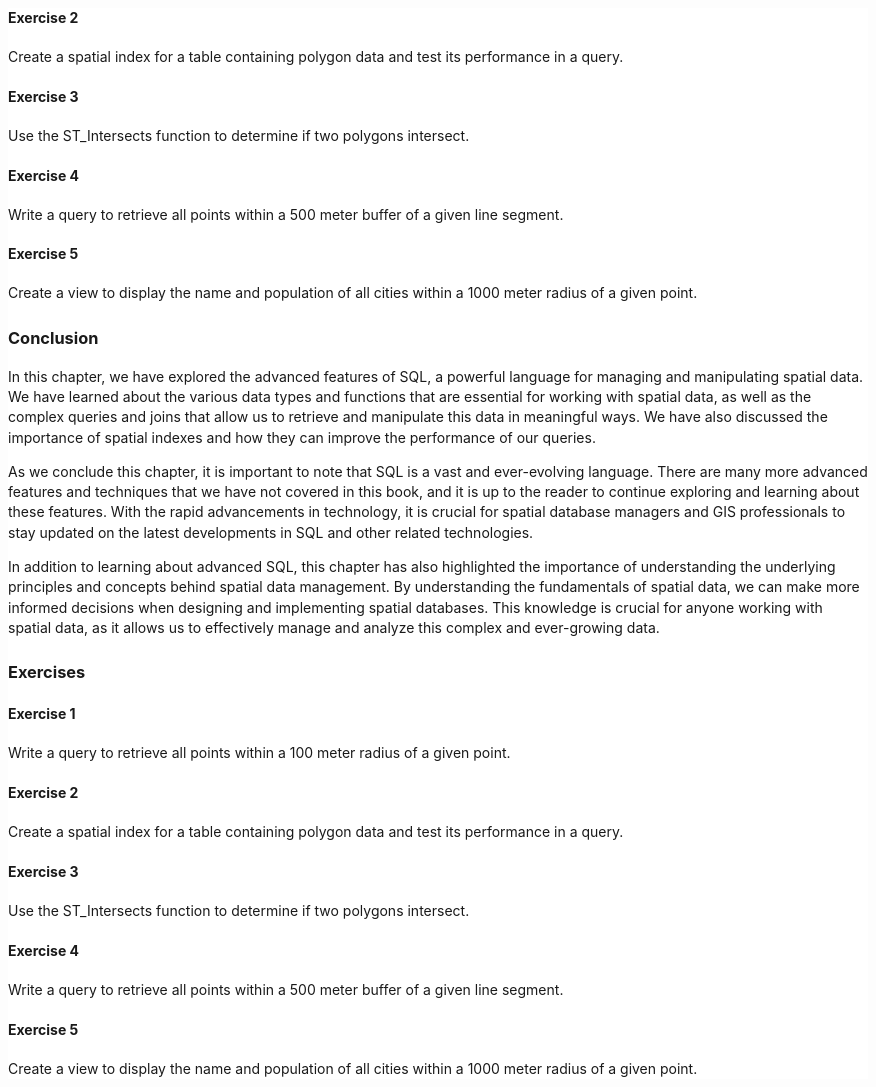 #### Exercise 2
Create a spatial index for a table containing polygon data and test its performance in a query.

#### Exercise 3
Use the ST_Intersects function to determine if two polygons intersect.

#### Exercise 4
Write a query to retrieve all points within a 500 meter buffer of a given line segment.

#### Exercise 5
Create a view to display the name and population of all cities within a 1000 meter radius of a given point.


### Conclusion

In this chapter, we have explored the advanced features of SQL, a powerful language for managing and manipulating spatial data. We have learned about the various data types and functions that are essential for working with spatial data, as well as the complex queries and joins that allow us to retrieve and manipulate this data in meaningful ways. We have also discussed the importance of spatial indexes and how they can improve the performance of our queries.

As we conclude this chapter, it is important to note that SQL is a vast and ever-evolving language. There are many more advanced features and techniques that we have not covered in this book, and it is up to the reader to continue exploring and learning about these features. With the rapid advancements in technology, it is crucial for spatial database managers and GIS professionals to stay updated on the latest developments in SQL and other related technologies.

In addition to learning about advanced SQL, this chapter has also highlighted the importance of understanding the underlying principles and concepts behind spatial data management. By understanding the fundamentals of spatial data, we can make more informed decisions when designing and implementing spatial databases. This knowledge is crucial for anyone working with spatial data, as it allows us to effectively manage and analyze this complex and ever-growing data.

### Exercises

#### Exercise 1
Write a query to retrieve all points within a 100 meter radius of a given point.

#### Exercise 2
Create a spatial index for a table containing polygon data and test its performance in a query.

#### Exercise 3
Use the ST_Intersects function to determine if two polygons intersect.

#### Exercise 4
Write a query to retrieve all points within a 500 meter buffer of a given line segment.

#### Exercise 5
Create a view to display the name and population of all cities within a 1000 meter radius of a given point.

